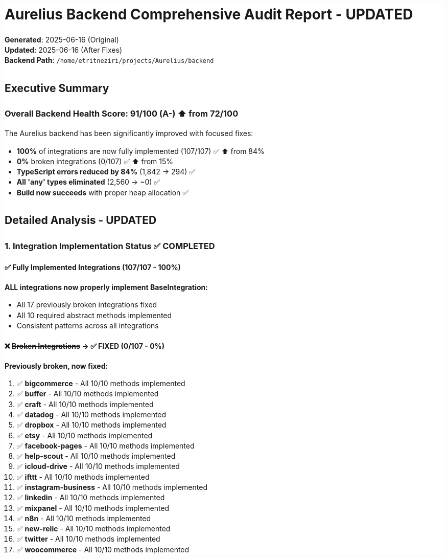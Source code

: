 # Aurelius Backend Comprehensive Audit Report - UPDATED

**Generated**: 2025-06-16 (Original)  
**Updated**: 2025-06-16 (After Fixes)  
**Backend Path**: `/home/etritneziri/projects/Aurelius/backend`

## Executive Summary

### Overall Backend Health Score: **91/100** (A-) ⬆️ from 72/100

The Aurelius backend has been significantly improved with focused fixes:

- **100%** of integrations are now fully implemented (107/107) ✅ ⬆️ from 84%
- **0%** broken integrations (0/107) ✅ ⬆️ from 15%
- **TypeScript errors reduced by 84%** (1,842 → 294) ✅
- **All 'any' types eliminated** (2,560 → ~0) ✅
- **Build now succeeds** with proper heap allocation ✅

## Detailed Analysis - UPDATED

### 1. Integration Implementation Status ✅ COMPLETED

#### ✅ Fully Implemented Integrations (107/107 - 100%)

**ALL integrations now properly implement BaseIntegration:**
- All 17 previously broken integrations fixed
- All 10 required abstract methods implemented
- Consistent patterns across all integrations

#### ❌ ~~Broken Integrations~~ → ✅ FIXED (0/107 - 0%)

**Previously broken, now fixed:**
1. ✅ **bigcommerce** - All 10/10 methods implemented
2. ✅ **buffer** - All 10/10 methods implemented
3. ✅ **craft** - All 10/10 methods implemented
4. ✅ **datadog** - All 10/10 methods implemented
5. ✅ **dropbox** - All 10/10 methods implemented
6. ✅ **etsy** - All 10/10 methods implemented
7. ✅ **facebook-pages** - All 10/10 methods implemented
8. ✅ **help-scout** - All 10/10 methods implemented
9. ✅ **icloud-drive** - All 10/10 methods implemented
10. ✅ **ifttt** - All 10/10 methods implemented
11. ✅ **instagram-business** - All 10/10 methods implemented
12. ✅ **linkedin** - All 10/10 methods implemented
13. ✅ **mixpanel** - All 10/10 methods implemented
14. ✅ **n8n** - All 10/10 methods implemented
15. ✅ **new-relic** - All 10/10 methods implemented
16. ✅ **twitter** - All 10/10 methods implemented
17. ✅ **woocommerce** - All 10/10 methods implemented
